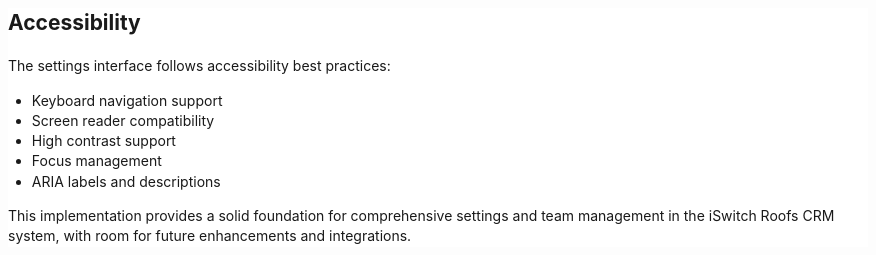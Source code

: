 ## Accessibility

The settings interface follows accessibility best practices:
- Keyboard navigation support
- Screen reader compatibility
- High contrast support
- Focus management
- ARIA labels and descriptions

This implementation provides a solid foundation for comprehensive settings and team management in the iSwitch Roofs CRM system, with room for future enhancements and integrations.